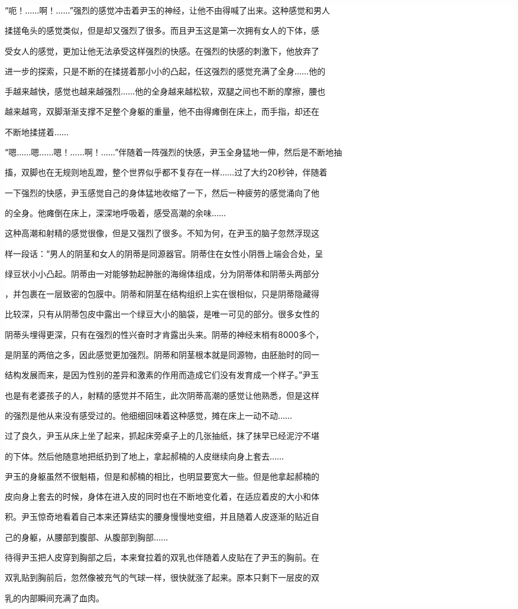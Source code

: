 “呃！……啊！……”强烈的感觉冲击着尹玉的神经，让他不由得喊了出来。这种感觉和男人

揉搓龟头的感觉类似，但是却又强烈了很多。而且尹玉这是第一次拥有女人的下体，感

受女人的感觉，更加让他无法承受这样强烈的快感。在强烈的快感的刺激下，他放弃了

进一步的探索，只是不断的在揉搓着那小小的凸起，任这强烈的感觉充满了全身……他的

手越来越快，感觉也越来越强烈……他的全身越来越松软，双腿之间也不断的摩擦，腰也

越来越弯，双脚渐渐支撑不足整个身躯的重量，他不由得瘫倒在床上，而手指，却还在

不断地揉搓着……



“嗯……嗯……嗯！……啊！……”伴随着一阵强烈的快感，尹玉全身猛地一伸，然后是不断地抽

搐，双脚也在无规则地乱蹬，整个世界似乎都不复存在一样……过了大约20秒钟，伴随着

一下强烈的快感，尹玉感觉自己的身体猛地收缩了一下，然后一种疲劳的感觉涌向了他

的全身。他瘫倒在床上，深深地呼吸着，感受高潮的余味……



这种高潮和射精的感觉很像，但是又强烈了很多。不知为何，在尹玉的脑子忽然浮现这

样一段话：“男人的阴茎和女人的阴蒂是同源器官。阴蒂住在女性小阴唇上端会合处，呈

绿豆状小小凸起。阴蒂由一对能够勃起肿胀的海绵体组成，分为阴蒂体和阴蒂头两部分

，并包裹在一层致密的包膜中。阴蒂和阴茎在结构组织上实在很相似，只是阴蒂隐藏得

比较深，只有从阴蒂包皮中露出一个绿豆大小的脑袋，是唯一可见的部分。很多女性的

阴蒂头埋得更深，只有在强烈的性兴奋时才肯露出头来。阴蒂的神经末梢有8000多个，

是阴茎的两倍之多，因此感觉更加强烈。阴蒂和阴茎根本就是同源物，由胚胎时的同一

结构发展而来，是因为性别的差异和激素的作用而造成它们没有发育成一个样子。”尹玉

也是有老婆孩子的人，射精的感觉并不陌生，此次阴蒂高潮的感觉让他熟悉，但是这样

的强烈是他从来没有感受过的。他细细回味着这种感觉，摊在床上一动不动……

过了良久，尹玉从床上坐了起来，抓起床旁桌子上的几张抽纸，抹了抹早已经泥泞不堪

的下体。然后他随意地把纸扔到了地上，拿起郝楠的人皮继续向身上套去……





尹玉的身躯虽然不很魁梧，但是和郝楠的相比，也明显要宽大一些。但是他拿起郝楠的

皮向身上套去的时候，身体在进入皮的同时也在不断地变化着，在适应着皮的大小和体

积。尹玉惊奇地看着自己本来还算结实的腰身慢慢地变细，并且随着人皮逐渐的贴近自

己的身躯，从腰部到腹部、从腹部到胸部……

待得尹玉把人皮穿到胸部之后，本来耷拉着的双乳也伴随着人皮贴在了尹玉的胸前。在

双乳贴到胸前后，忽然像被充气的气球一样，很快就涨了起来。原本只剩下一层皮的双

乳的内部瞬间充满了血肉。
